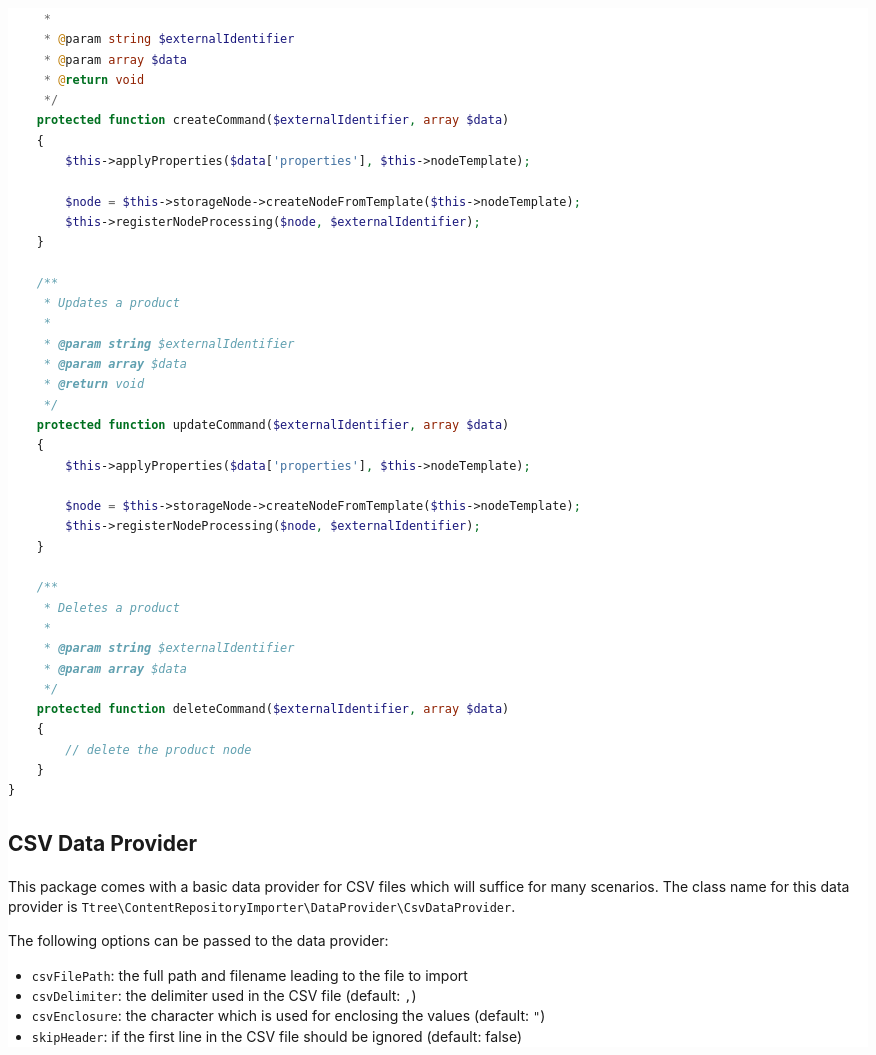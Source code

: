 ```php
     *
     * @param string $externalIdentifier
     * @param array $data
     * @return void
     */
    protected function createCommand($externalIdentifier, array $data)
    {
        $this->applyProperties($data['properties'], $this->nodeTemplate);

        $node = $this->storageNode->createNodeFromTemplate($this->nodeTemplate);
        $this->registerNodeProcessing($node, $externalIdentifier);
    }

    /**
     * Updates a product
     *
     * @param string $externalIdentifier
     * @param array $data
     * @return void
     */
    protected function updateCommand($externalIdentifier, array $data)
    {
        $this->applyProperties($data['properties'], $this->nodeTemplate);

        $node = $this->storageNode->createNodeFromTemplate($this->nodeTemplate);
        $this->registerNodeProcessing($node, $externalIdentifier);
    }

    /**
     * Deletes a product
     *
     * @param string $externalIdentifier
     * @param array $data
     */
    protected function deleteCommand($externalIdentifier, array $data)
    {
        // delete the product node
    }
}
```


CSV Data Provider
-----------------

This package comes with a basic data provider for CSV files which will suffice for many scenarios. The class name for
this data provider is `Ttree\ContentRepositoryImporter\DataProvider\CsvDataProvider`.

The following options can be passed to the data provider:

- `csvFilePath`: the full path and filename leading to the file to import
- `csvDelimiter`: the delimiter used in the CSV file (default: `,`)
- `csvEnclosure`: the character which is used for enclosing the values (default: `"`)
- `skipHeader`: if the first line in the CSV file should be ignored (default: false)
